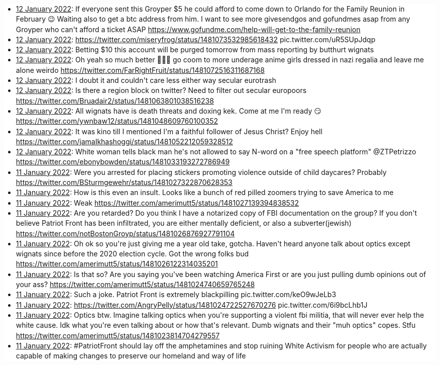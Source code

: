 * [12 January 2022](https://web.archive.org/web/20220112062255/https://twitter.com/IP2zoomer_/status/1481137923366006786): If everyone sent this Groyper $5 he could afford to come down to Orlando for the Family Reunion in February 😉  Waiting also to get a btc address from him.   I want to see more givesendgos and gofundmes asap from any Groyper who can't afford a ticket ASAP https://www.gofundme.com/help-will-get-to-the-family-reunion 
* [12 January 2022](https://web.archive.org/web/20220112022622/https://twitter.com/IP2zoomer_/status/1481088604990492672): https://twitter.com/miseryfrog/status/1481073532985618432  pic.twitter.com/uR5SUpJdqp 
* [12 January 2022](https://web.archive.org/web/20220112013518/https://twitter.com/IP2zoomer_/status/1481074432315645959): Betting $10 this account will be purged tomorrow from mass reporting by butthurt wignats 
* [12 January 2022](https://web.archive.org/web/20220112012700/https://twitter.com/IP2zoomer_/status/1481072918020902916): Oh yeah so much better 🤡🤡🤡 go coom to more underage anime girls dressed in nazi regalia and leave me alone weirdo https://twitter.com/FarRightFruit/status/1481072516311687168 
* [12 January 2022](https://web.archive.org/web/20220112012054/https://twitter.com/IP2zoomer_/status/1481071825660563458): I doubt it and couldn't care less either way secular eurotrash 
* [12 January 2022](https://web.archive.org/web/20220112012054/https://twitter.com/IP2zoomer_/status/1481071825660563458): Is there a region block on twitter? Need to filter out secular europoors  https://twitter.com/Bruadair2/status/1481063801038516238 
* [12 January 2022](https://web.archive.org/web/20220112014519/https://twitter.com/IP2zoomer_/status/1481071603282812930): All wignats have is death threats and doxing kek. Come at me I'm ready 😏 https://twitter.com/ywnbaw12/status/1481048609760100352 
* [12 January 2022](https://web.archive.org/web/20220112012236/https://twitter.com/IP2zoomer_/status/1481071101258174469): It was kino till I mentioned I'm a faithful follower of Jesus Christ? Enjoy hell https://twitter.com/jamaIkhashoggi/status/1481052212059328512 
* [12 January 2022](https://web.archive.org/web/20220112014002/https://twitter.com/IP2zoomer_/status/1481069744577036292): White woman tells black man he's not allowed to say N-word on a "free speech platform"    @ZTPetrizzo  https://twitter.com/ebonybowden/status/1481033193272786949 
* [11 January 2022](https://web.archive.org/web/20220111225923/https://twitter.com/IP2zoomer_/status/1481031746133057537): Were you arrested for placing stickers promoting violence outside of child daycares?  Probably https://twitter.com/BSturmgewehr/status/1481027322870628353 
* [11 January 2022](https://web.archive.org/web/20220111222205/https://twitter.com/IP2zoomer_/status/1481028669560795136): How is this even an insult. Looks like a bunch of red pilled zoomers trying to save America to me 
* [11 January 2022](https://web.archive.org/web/20220111222404/https://twitter.com/IP2zoomer_/status/1481027417854693383): Weak https://twitter.com/amerimutt5/status/1481027139394838532 
* [11 January 2022](https://web.archive.org/web/20220111222239/https://twitter.com/IP2zoomer_/status/1481027284337364992): Are you retarded? Do you think I have a notarized copy of FBI documentation on the group?   If you don't believe Patriot Front has been infiltrated, you are either mentally deficient, or also a subverter(jewish) https://twitter.com/notBostonGroyp/status/1481026876927791104 
* [11 January 2022](https://web.archive.org/web/20220111222115/https://twitter.com/IP2zoomer_/status/1481026571221839879): Oh ok so you're just giving me a year old take, gotcha. Haven't heard anyone talk about optics except wignats since before the 2020 election cycle. Got the wrong folks bud https://twitter.com/amerimutt5/status/1481026122314035201 
* [11 January 2022](https://web.archive.org/web/20220111221707/https://twitter.com/IP2zoomer_/status/1481026005678632960): Is that so? Are you saying you've been watching America First or are you just pulling dumb opinions out of your ass? https://twitter.com/amerimutt5/status/1481024740659765248 
* [11 January 2022](https://web.archive.org/web/20220111221648/https://twitter.com/IP2zoomer_/status/1481025441490259968): Such a joke. Patriot Front is extremely blackpilling pic.twitter.com/keO9wJeLb3 
* [11 January 2022](https://web.archive.org/web/20220111221648/https://twitter.com/IP2zoomer_/status/1481025441490259968): https://twitter.com/AngryPelly/status/1481024722527670276  pic.twitter.com/6i9bcLhb1J 
* [11 January 2022](https://web.archive.org/web/20220111221135/https://twitter.com/IP2zoomer_/status/1481024188412534787): Optics btw. Imagine talking optics when you're supporting a violent fbi militia, that will never ever help the white cause.   Idk what you're even talking about or how that's relevant. Dumb wignats and their "muh optics" copes. Stfu https://twitter.com/amerimutt5/status/1481023814704279557 
* [11 January 2022](https://web.archive.org/web/20220111220753/https://twitter.com/IP2zoomer_/status/1481022421310312449): #PatriotFront  should lay off the amphetamines and stop ruining White Activism for people who are actually capable of making changes to preserve our homeland and way of life 